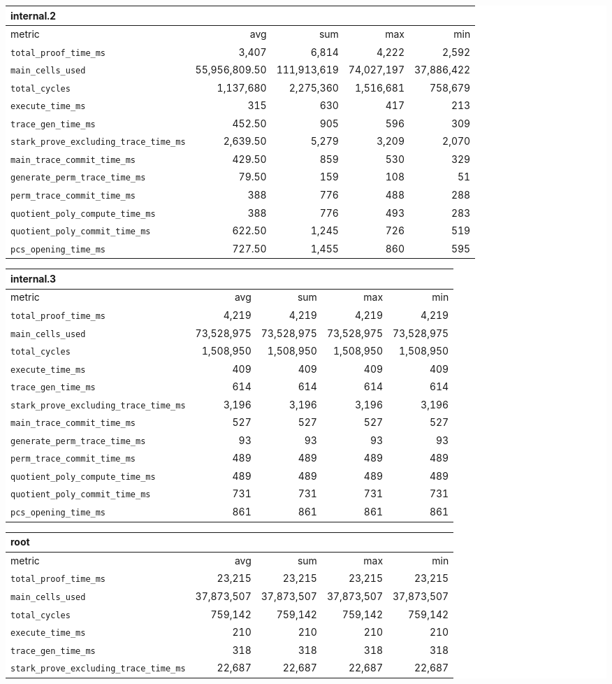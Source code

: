 | internal.2 |||||
|:---|---:|---:|---:|---:|
|metric|avg|sum|max|min|
| `total_proof_time_ms ` |  3,407 |  6,814 |  4,222 |  2,592 |
| `main_cells_used     ` |  55,956,809.50 |  111,913,619 |  74,027,197 |  37,886,422 |
| `total_cycles        ` |  1,137,680 |  2,275,360 |  1,516,681 |  758,679 |
| `execute_time_ms     ` |  315 |  630 |  417 |  213 |
| `trace_gen_time_ms   ` |  452.50 |  905 |  596 |  309 |
| `stark_prove_excluding_trace_time_ms` |  2,639.50 |  5,279 |  3,209 |  2,070 |
| `main_trace_commit_time_ms` |  429.50 |  859 |  530 |  329 |
| `generate_perm_trace_time_ms` |  79.50 |  159 |  108 |  51 |
| `perm_trace_commit_time_ms` |  388 |  776 |  488 |  288 |
| `quotient_poly_compute_time_ms` |  388 |  776 |  493 |  283 |
| `quotient_poly_commit_time_ms` |  622.50 |  1,245 |  726 |  519 |
| `pcs_opening_time_ms ` |  727.50 |  1,455 |  860 |  595 |

| internal.3 |||||
|:---|---:|---:|---:|---:|
|metric|avg|sum|max|min|
| `total_proof_time_ms ` |  4,219 |  4,219 |  4,219 |  4,219 |
| `main_cells_used     ` |  73,528,975 |  73,528,975 |  73,528,975 |  73,528,975 |
| `total_cycles        ` |  1,508,950 |  1,508,950 |  1,508,950 |  1,508,950 |
| `execute_time_ms     ` |  409 |  409 |  409 |  409 |
| `trace_gen_time_ms   ` |  614 |  614 |  614 |  614 |
| `stark_prove_excluding_trace_time_ms` |  3,196 |  3,196 |  3,196 |  3,196 |
| `main_trace_commit_time_ms` |  527 |  527 |  527 |  527 |
| `generate_perm_trace_time_ms` |  93 |  93 |  93 |  93 |
| `perm_trace_commit_time_ms` |  489 |  489 |  489 |  489 |
| `quotient_poly_compute_time_ms` |  489 |  489 |  489 |  489 |
| `quotient_poly_commit_time_ms` |  731 |  731 |  731 |  731 |
| `pcs_opening_time_ms ` |  861 |  861 |  861 |  861 |

| root |||||
|:---|---:|---:|---:|---:|
|metric|avg|sum|max|min|
| `total_proof_time_ms ` |  23,215 |  23,215 |  23,215 |  23,215 |
| `main_cells_used     ` |  37,873,507 |  37,873,507 |  37,873,507 |  37,873,507 |
| `total_cycles        ` |  759,142 |  759,142 |  759,142 |  759,142 |
| `execute_time_ms     ` |  210 |  210 |  210 |  210 |
| `trace_gen_time_ms   ` |  318 |  318 |  318 |  318 |
| `stark_prove_excluding_trace_time_ms` |  22,687 |  22,687 |  22,687 |  22,687 |